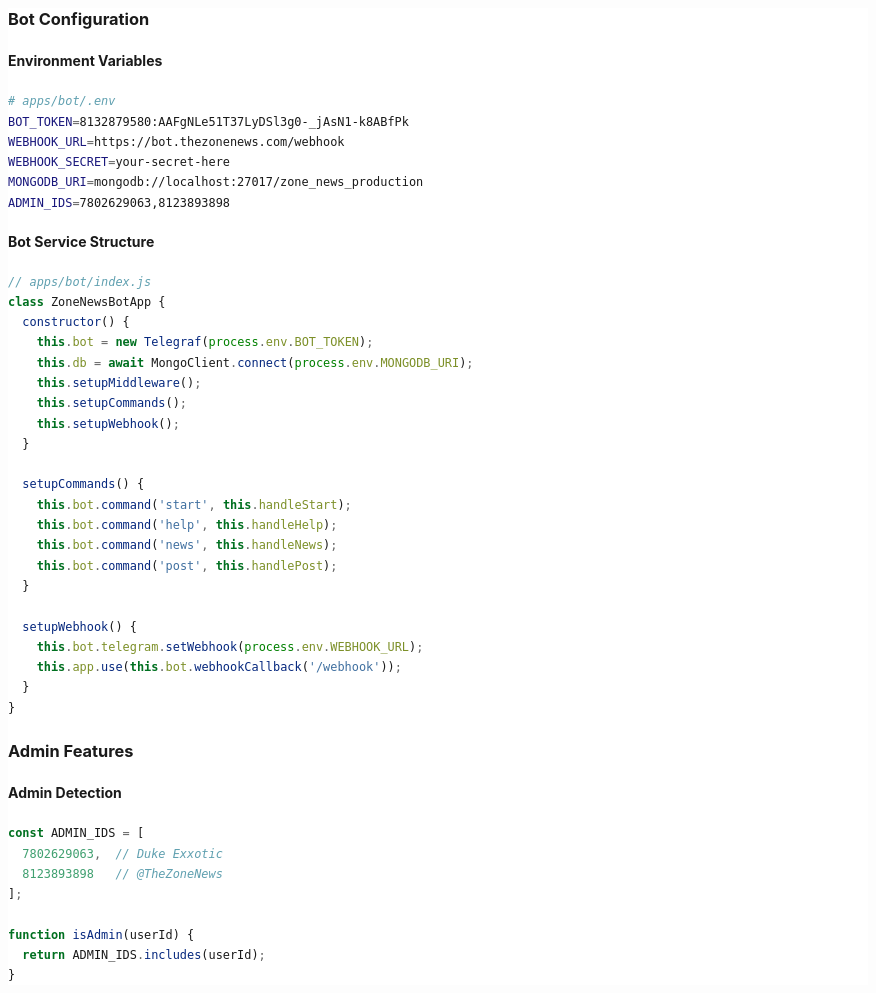 ### Bot Configuration

#### Environment Variables
```bash
# apps/bot/.env
BOT_TOKEN=8132879580:AAFgNLe51T37LyDSl3g0-_jAsN1-k8ABfPk
WEBHOOK_URL=https://bot.thezonenews.com/webhook
WEBHOOK_SECRET=your-secret-here
MONGODB_URI=mongodb://localhost:27017/zone_news_production
ADMIN_IDS=7802629063,8123893898
```

#### Bot Service Structure
```javascript
// apps/bot/index.js
class ZoneNewsBotApp {
  constructor() {
    this.bot = new Telegraf(process.env.BOT_TOKEN);
    this.db = await MongoClient.connect(process.env.MONGODB_URI);
    this.setupMiddleware();
    this.setupCommands();
    this.setupWebhook();
  }

  setupCommands() {
    this.bot.command('start', this.handleStart);
    this.bot.command('help', this.handleHelp);
    this.bot.command('news', this.handleNews);
    this.bot.command('post', this.handlePost);
  }

  setupWebhook() {
    this.bot.telegram.setWebhook(process.env.WEBHOOK_URL);
    this.app.use(this.bot.webhookCallback('/webhook'));
  }
}
```

### Admin Features

#### Admin Detection
```javascript
const ADMIN_IDS = [
  7802629063,  // Duke Exxotic
  8123893898   // @TheZoneNews
];

function isAdmin(userId) {
  return ADMIN_IDS.includes(userId);
}
```
